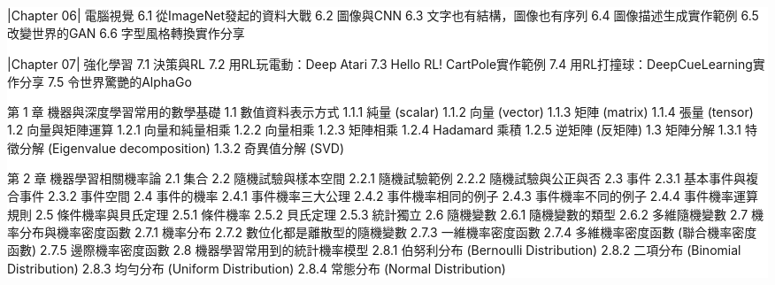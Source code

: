 |Chapter 06| 電腦視覺
6.1 從ImageNet發起的資料大戰
6.2 圖像與CNN
6.3 文字也有結構，圖像也有序列
6.4 圖像描述生成實作範例
6.5 改變世界的GAN
6.6 字型風格轉換實作分享

|Chapter 07| 強化學習
7.1 決策與RL
7.2 用RL玩電動：Deep Atari
7.3 Hello RL! CartPole實作範例
7.4 用RL打撞球：DeepCueLearning實作分享
7.5 令世界驚艷的AlphaGo

第 1 章 機器與深度學習常用的數學基礎
1.1 數值資料表示方式
1.1.1 純量 (scalar)
1.1.2 向量 (vector)
1.1.3 矩陣 (matrix)
1.1.4 張量 (tensor)
1.2 向量與矩陣運算
1.2.1 向量和純量相乘
1.2.2 向量相乘
1.2.3 矩陣相乘
1.2.4 Hadamard 乘積
1.2.5 逆矩陣 (反矩陣)
1.3 矩陣分解
1.3.1 特徵分解 (Eigenvalue decomposition)
1.3.2 奇異值分解 (SVD)
 
第 2 章 機器學習相關機率論 
2.1 集合
2.2 隨機試驗與樣本空間
2.2.1 隨機試驗範例
2.2.2 隨機試驗與公正與否
2.3 事件
2.3.1 基本事件與複合事件
2.3.2 事件空間
2.4 事件的機率
2.4.1 事件機率三大公理
2.4.2 事件機率相同的例子
2.4.3 事件機率不同的例子
2.4.4 事件機率運算規則
2.5 條件機率與貝氏定理
2.5.1 條件機率
2.5.2 貝氏定理
2.5.3 統計獨立
2.6 隨機變數
2.6.1 隨機變數的類型
2.6.2 多維隨機變數
2.7 機率分布與機率密度函數
2.7.1 機率分布
2.7.2 數位化都是離散型的隨機變數
2.7.3 一維機率密度函數
2.7.4 多維機率密度函數 (聯合機率密度函數)
2.7.5 邊際機率密度函數
2.8 機器學習常用到的統計機率模型
2.8.1 伯努利分布 (Bernoulli Distribution)
2.8.2 二項分布 (Binomial Distribution)
2.8.3 均勻分布 (Uniform Distribution)
2.8.4 常態分布 (Normal Distribution)
 